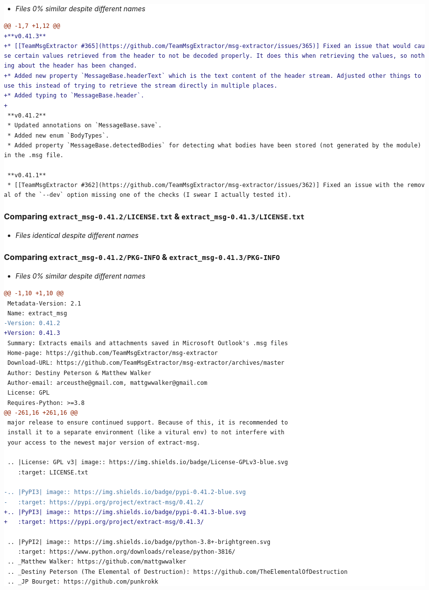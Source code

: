  * *Files 0% similar despite different names*

```diff
@@ -1,7 +1,12 @@
+**v0.41.3**
+* [[TeamMsgExtractor #365](https://github.com/TeamMsgExtractor/msg-extractor/issues/365)] Fixed an issue that would cause certain values retrieved from the header to not be decoded properly. It does this when retrieving the values, so nothing about the header has been changed.
+* Added new property `MessageBase.headerText` which is the text content of the header stream. Adjusted other things to use this instead of trying to retrieve the stream directly in multiple places.
+* Added typing to `MessageBase.header`.
+
 **v0.41.2**
 * Updated annotations on `MessageBase.save`.
 * Added new enum `BodyTypes`.
 * Added property `MessageBase.detectedBodies` for detecting what bodies have been stored (not generated by the module) in the .msg file.
 
 **v0.41.1**
 * [[TeamMsgExtractor #362](https://github.com/TeamMsgExtractor/msg-extractor/issues/362)] Fixed an issue with the removal of the `--dev` option missing one of the checks (I swear I actually tested it).
```

### Comparing `extract_msg-0.41.2/LICENSE.txt` & `extract_msg-0.41.3/LICENSE.txt`

 * *Files identical despite different names*

### Comparing `extract_msg-0.41.2/PKG-INFO` & `extract_msg-0.41.3/PKG-INFO`

 * *Files 0% similar despite different names*

```diff
@@ -1,10 +1,10 @@
 Metadata-Version: 2.1
 Name: extract_msg
-Version: 0.41.2
+Version: 0.41.3
 Summary: Extracts emails and attachments saved in Microsoft Outlook's .msg files
 Home-page: https://github.com/TeamMsgExtractor/msg-extractor
 Download-URL: https://github.com/TeamMsgExtractor/msg-extractor/archives/master
 Author: Destiny Peterson & Matthew Walker
 Author-email: arceusthe@gmail.com, mattgwwalker@gmail.com
 License: GPL
 Requires-Python: >=3.8
@@ -261,16 +261,16 @@
 major release to ensure continued support. Because of this, it is recommended to
 install it to a separate environment (like a vitural env) to not interfere with
 your access to the newest major version of extract-msg.
 
 .. |License: GPL v3| image:: https://img.shields.io/badge/License-GPLv3-blue.svg
    :target: LICENSE.txt
 
-.. |PyPI3| image:: https://img.shields.io/badge/pypi-0.41.2-blue.svg
-   :target: https://pypi.org/project/extract-msg/0.41.2/
+.. |PyPI3| image:: https://img.shields.io/badge/pypi-0.41.3-blue.svg
+   :target: https://pypi.org/project/extract-msg/0.41.3/
 
 .. |PyPI2| image:: https://img.shields.io/badge/python-3.8+-brightgreen.svg
    :target: https://www.python.org/downloads/release/python-3816/
 .. _Matthew Walker: https://github.com/mattgwwalker
 .. _Destiny Peterson (The Elemental of Destruction): https://github.com/TheElementalOfDestruction
 .. _JP Bourget: https://github.com/punkrokk
```